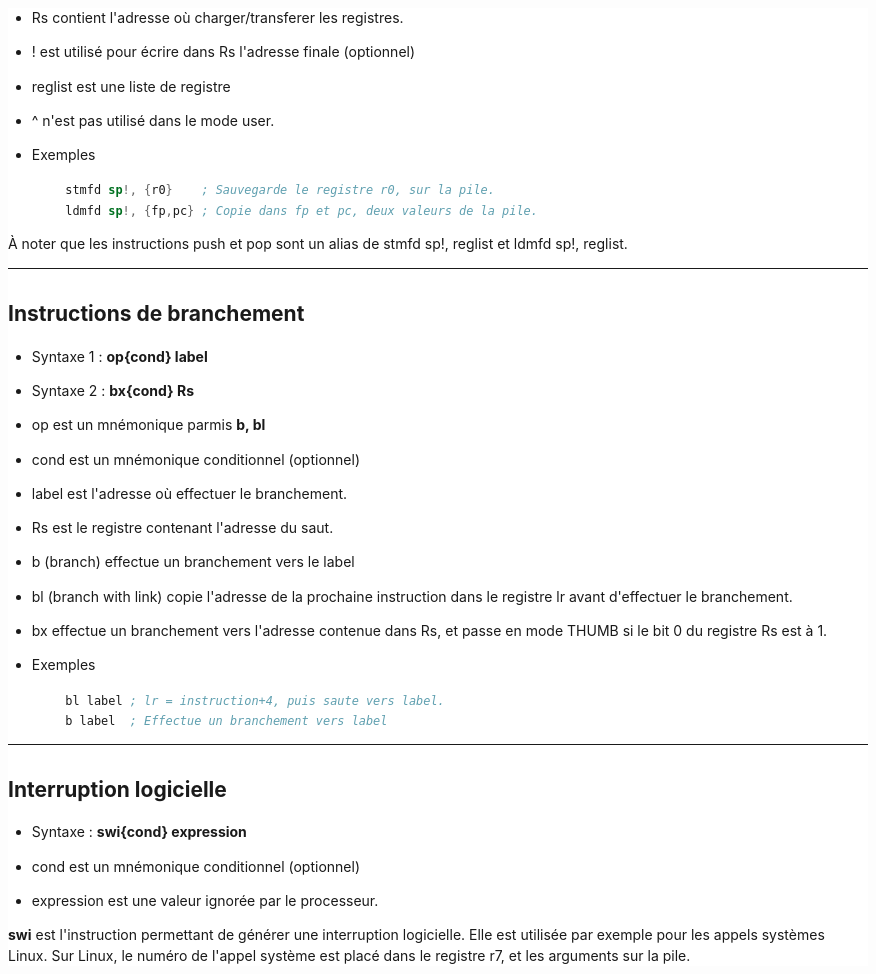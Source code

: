 - Rs contient l'adresse où charger/transferer les registres.

- ! est utilisé pour écrire dans Rs l'adresse finale (optionnel)

- reglist est une liste de registre

- ^ n'est pas utilisé dans le mode user.

- Exemples

```nasm
        stmfd sp!, {r0}    ; Sauvegarde le registre r0, sur la pile.
        ldmfd sp!, {fp,pc} ; Copie dans fp et pc, deux valeurs de la pile.
```

À noter que les instructions push et pop sont un alias de stmfd sp!, reglist et ldmfd sp!, reglist.

-----------------------------------------------------

## Instructions de branchement

- Syntaxe 1 : **op{cond} label**

- Syntaxe 2 : **bx{cond} Rs**

- op est un mnémonique parmis **b, bl**

- cond est un mnémonique conditionnel (optionnel)

- label est l'adresse où effectuer le branchement.

- Rs est le registre contenant l'adresse du saut.

- b (branch) effectue un branchement vers le label

- bl (branch with link) copie l'adresse de la prochaine instruction dans le registre lr avant d'effectuer le branchement.

- bx effectue un branchement vers l'adresse contenue dans Rs, et passe en mode THUMB si le bit 0 du registre Rs est à 1.

- Exemples

```nasm
        bl label ; lr = instruction+4, puis saute vers label.
        b label  ; Effectue un branchement vers label
```

-------------------------------------------------------

## Interruption logicielle

- Syntaxe : **swi{cond} expression**

- cond est un mnémonique conditionnel (optionnel)

- expression est une valeur ignorée par le processeur.


**swi** est l'instruction permettant de générer une interruption logicielle. Elle est utilisée par exemple pour les appels systèmes Linux.
Sur Linux, le numéro de l'appel système est placé dans le registre r7, et les arguments sur la pile.
